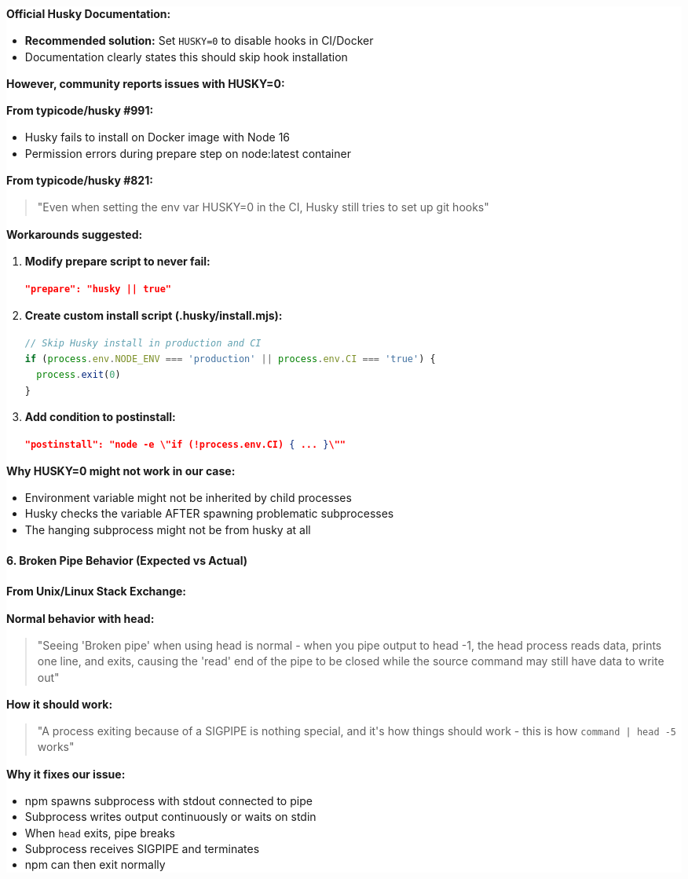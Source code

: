 **Official Husky Documentation:**

- **Recommended solution:** Set `HUSKY=0` to disable hooks in CI/Docker
- Documentation clearly states this should skip hook installation

**However, community reports issues with HUSKY=0:**

**From typicode/husky #991:**

- Husky fails to install on Docker image with Node 16
- Permission errors during prepare step on node:latest container

**From typicode/husky #821:**

> "Even when setting the env var HUSKY=0 in the CI, Husky still tries to set up git hooks"

**Workarounds suggested:**

1. **Modify prepare script to never fail:**

   ```json
   "prepare": "husky || true"
   ```

2. **Create custom install script (.husky/install.mjs):**

   ```javascript
   // Skip Husky install in production and CI
   if (process.env.NODE_ENV === 'production' || process.env.CI === 'true') {
     process.exit(0)
   }
   ```

3. **Add condition to postinstall:**
   ```json
   "postinstall": "node -e \"if (!process.env.CI) { ... }\""
   ```

**Why HUSKY=0 might not work in our case:**

- Environment variable might not be inherited by child processes
- Husky checks the variable AFTER spawning problematic subprocesses
- The hanging subprocess might not be from husky at all

#### 6. Broken Pipe Behavior (Expected vs Actual)

**From Unix/Linux Stack Exchange:**

**Normal behavior with head:**

> "Seeing 'Broken pipe' when using head is normal - when you pipe output to head -1, the head process reads data, prints one line, and exits, causing the 'read' end of the pipe to be closed while the source command may still have data to write out"

**How it should work:**

> "A process exiting because of a SIGPIPE is nothing special, and it's how things should work - this is how `command | head -5` works"

**Why it fixes our issue:**

- npm spawns subprocess with stdout connected to pipe
- Subprocess writes output continuously or waits on stdin
- When `head` exits, pipe breaks
- Subprocess receives SIGPIPE and terminates
- npm can then exit normally
